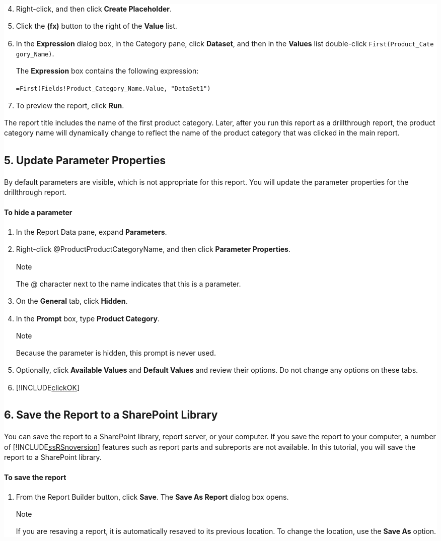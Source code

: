 4.  Right-click, and then click **Create Placeholder**.  
  
5.  Click the **(fx)** button to the right of the **Value** list.  
  
6.  In the **Expression** dialog box, in the Category pane, click **Dataset**, and then in the **Values** list double-click `First(Product_Category_Name)`.  
  
    The **Expression** box contains the following expression:  
  
    ```  
    =First(Fields!Product_Category_Name.Value, "DataSet1")  
    ```  
  
7.  To preview the report, click **Run**.  
  
The report title includes the name of the first product category. Later, after you run this report as a drillthrough report, the product category name will dynamically change to reflect the name of the product category that was clicked in the main report.  
  
## <a name="DParameter"></a>5. Update Parameter Properties  
By default parameters are visible, which is not appropriate for this report. You will update the parameter properties for the drillthrough report.  
  
#### To hide a parameter  
  
1.  In the Report Data pane, expand **Parameters**.  
  
2.  Right-click @ProductProductCategoryName, and then click **Parameter Properties**.  
  
    > [!NOTE]  
    > The @ character next to the name indicates that this is a parameter.  
  
3.  On the **General** tab, click **Hidden**.  
  
4.  In the **Prompt** box, type **Product Category**.  
  
    > [!NOTE]  
    > Because the parameter is hidden, this prompt is never used.  
  
5.  Optionally, click **Available Values** and **Default Values** and review their options. Do not change any options on these tabs.  
  
6.  [!INCLUDE[clickOK](../includes/clickok-md.md)]  
  
## <a name="DSave"></a>6. Save the Report to a SharePoint Library  
You can save the report to a SharePoint library, report server, or your computer. If you save the report to your computer, a number of [!INCLUDE[ssRSnoversion](../includes/ssrsnoversion-md.md)] features such as report parts and subreports are not available. In this tutorial, you will save the report to a SharePoint library.  
  
#### To save the report  
  
1.  From the Report Builder button, click **Save**. The **Save As Report** dialog box opens.  
  
    > [!NOTE]  
    > If you are resaving a report, it is automatically resaved to its previous location. To change the location, use the **Save As** option.  
  